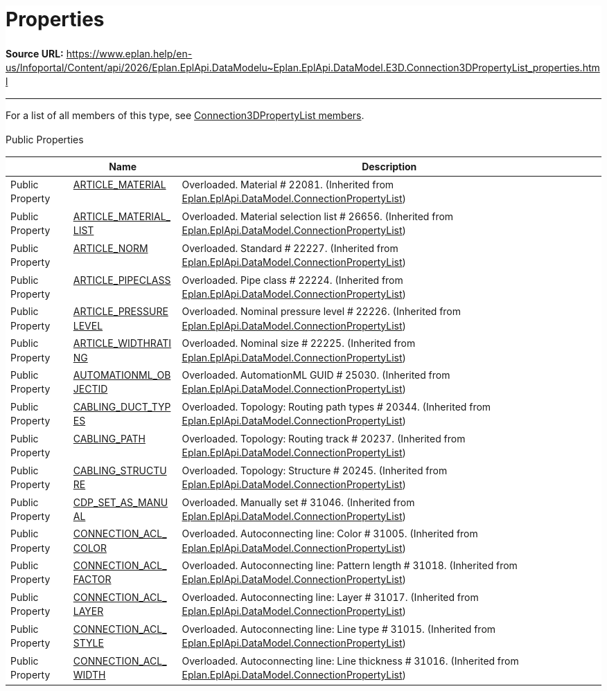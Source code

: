 # Properties

**Source URL:** https://www.eplan.help/en-us/Infoportal/Content/api/2026/Eplan.EplApi.DataModelu~Eplan.EplApi.DataModel.E3D.Connection3DPropertyList_properties.html

---

For a list of all members of this type, see [Connection3DPropertyList members](Eplan.EplApi.DataModelu~Eplan.EplApi.DataModel.E3D.Connection3DPropertyList_members.html).

Public Properties

|  | Name | Description |
| --- | --- | --- |
| Public Property | [ARTICLE\_MATERIAL](Eplan.EplApi.DataModelu~Eplan.EplApi.DataModel.ConnectionPropertyList~ARTICLE_MATERIAL().html) | Overloaded. Material # 22081. (Inherited from [Eplan.EplApi.DataModel.ConnectionPropertyList](Eplan.EplApi.DataModelu~Eplan.EplApi.DataModel.ConnectionPropertyList.html)) |
| Public Property | [ARTICLE\_MATERIAL\_LIST](Eplan.EplApi.DataModelu~Eplan.EplApi.DataModel.ConnectionPropertyList~ARTICLE_MATERIAL_LIST().html) | Overloaded. Material selection list # 26656. (Inherited from [Eplan.EplApi.DataModel.ConnectionPropertyList](Eplan.EplApi.DataModelu~Eplan.EplApi.DataModel.ConnectionPropertyList.html)) |
| Public Property | [ARTICLE\_NORM](Eplan.EplApi.DataModelu~Eplan.EplApi.DataModel.ConnectionPropertyList~ARTICLE_NORM().html) | Overloaded. Standard # 22227. (Inherited from [Eplan.EplApi.DataModel.ConnectionPropertyList](Eplan.EplApi.DataModelu~Eplan.EplApi.DataModel.ConnectionPropertyList.html)) |
| Public Property | [ARTICLE\_PIPECLASS](Eplan.EplApi.DataModelu~Eplan.EplApi.DataModel.ConnectionPropertyList~ARTICLE_PIPECLASS().html) | Overloaded. Pipe class # 22224. (Inherited from [Eplan.EplApi.DataModel.ConnectionPropertyList](Eplan.EplApi.DataModelu~Eplan.EplApi.DataModel.ConnectionPropertyList.html)) |
| Public Property | [ARTICLE\_PRESSURELEVEL](Eplan.EplApi.DataModelu~Eplan.EplApi.DataModel.ConnectionPropertyList~ARTICLE_PRESSURELEVEL().html) | Overloaded. Nominal pressure level # 22226. (Inherited from [Eplan.EplApi.DataModel.ConnectionPropertyList](Eplan.EplApi.DataModelu~Eplan.EplApi.DataModel.ConnectionPropertyList.html)) |
| Public Property | [ARTICLE\_WIDTHRATING](Eplan.EplApi.DataModelu~Eplan.EplApi.DataModel.ConnectionPropertyList~ARTICLE_WIDTHRATING().html) | Overloaded. Nominal size # 22225. (Inherited from [Eplan.EplApi.DataModel.ConnectionPropertyList](Eplan.EplApi.DataModelu~Eplan.EplApi.DataModel.ConnectionPropertyList.html)) |
| Public Property | [AUTOMATIONML\_OBJECTID](Eplan.EplApi.DataModelu~Eplan.EplApi.DataModel.ConnectionPropertyList~AUTOMATIONML_OBJECTID().html) | Overloaded. AutomationML GUID # 25030. (Inherited from [Eplan.EplApi.DataModel.ConnectionPropertyList](Eplan.EplApi.DataModelu~Eplan.EplApi.DataModel.ConnectionPropertyList.html)) |
| Public Property | [CABLING\_DUCT\_TYPES](Eplan.EplApi.DataModelu~Eplan.EplApi.DataModel.ConnectionPropertyList~CABLING_DUCT_TYPES().html) | Overloaded. Topology: Routing path types # 20344. (Inherited from [Eplan.EplApi.DataModel.ConnectionPropertyList](Eplan.EplApi.DataModelu~Eplan.EplApi.DataModel.ConnectionPropertyList.html)) |
| Public Property | [CABLING\_PATH](Eplan.EplApi.DataModelu~Eplan.EplApi.DataModel.ConnectionPropertyList~CABLING_PATH().html) | Overloaded. Topology: Routing track # 20237. (Inherited from [Eplan.EplApi.DataModel.ConnectionPropertyList](Eplan.EplApi.DataModelu~Eplan.EplApi.DataModel.ConnectionPropertyList.html)) |
| Public Property | [CABLING\_STRUCTURE](Eplan.EplApi.DataModelu~Eplan.EplApi.DataModel.ConnectionPropertyList~CABLING_STRUCTURE().html) | Overloaded. Topology: Structure # 20245. (Inherited from [Eplan.EplApi.DataModel.ConnectionPropertyList](Eplan.EplApi.DataModelu~Eplan.EplApi.DataModel.ConnectionPropertyList.html)) |
| Public Property | [CDP\_SET\_AS\_MANUAL](Eplan.EplApi.DataModelu~Eplan.EplApi.DataModel.ConnectionPropertyList~CDP_SET_AS_MANUAL().html) | Overloaded. Manually set # 31046. (Inherited from [Eplan.EplApi.DataModel.ConnectionPropertyList](Eplan.EplApi.DataModelu~Eplan.EplApi.DataModel.ConnectionPropertyList.html)) |
| Public Property | [CONNECTION\_ACL\_COLOR](Eplan.EplApi.DataModelu~Eplan.EplApi.DataModel.ConnectionPropertyList~CONNECTION_ACL_COLOR().html) | Overloaded. Autoconnecting line: Color # 31005. (Inherited from [Eplan.EplApi.DataModel.ConnectionPropertyList](Eplan.EplApi.DataModelu~Eplan.EplApi.DataModel.ConnectionPropertyList.html)) |
| Public Property | [CONNECTION\_ACL\_FACTOR](Eplan.EplApi.DataModelu~Eplan.EplApi.DataModel.ConnectionPropertyList~CONNECTION_ACL_FACTOR().html) | Overloaded. Autoconnecting line: Pattern length # 31018. (Inherited from [Eplan.EplApi.DataModel.ConnectionPropertyList](Eplan.EplApi.DataModelu~Eplan.EplApi.DataModel.ConnectionPropertyList.html)) |
| Public Property | [CONNECTION\_ACL\_LAYER](Eplan.EplApi.DataModelu~Eplan.EplApi.DataModel.ConnectionPropertyList~CONNECTION_ACL_LAYER().html) | Overloaded. Autoconnecting line: Layer # 31017. (Inherited from [Eplan.EplApi.DataModel.ConnectionPropertyList](Eplan.EplApi.DataModelu~Eplan.EplApi.DataModel.ConnectionPropertyList.html)) |
| Public Property | [CONNECTION\_ACL\_STYLE](Eplan.EplApi.DataModelu~Eplan.EplApi.DataModel.ConnectionPropertyList~CONNECTION_ACL_STYLE().html) | Overloaded. Autoconnecting line: Line type # 31015. (Inherited from [Eplan.EplApi.DataModel.ConnectionPropertyList](Eplan.EplApi.DataModelu~Eplan.EplApi.DataModel.ConnectionPropertyList.html)) |
| Public Property | [CONNECTION\_ACL\_WIDTH](Eplan.EplApi.DataModelu~Eplan.EplApi.DataModel.ConnectionPropertyList~CONNECTION_ACL_WIDTH().html) | Overloaded. Autoconnecting line: Line thickness # 31016. (Inherited from [Eplan.EplApi.DataModel.ConnectionPropertyList](Eplan.EplApi.DataModelu~Eplan.EplApi.DataModel.ConnectionPropertyList.html)) |